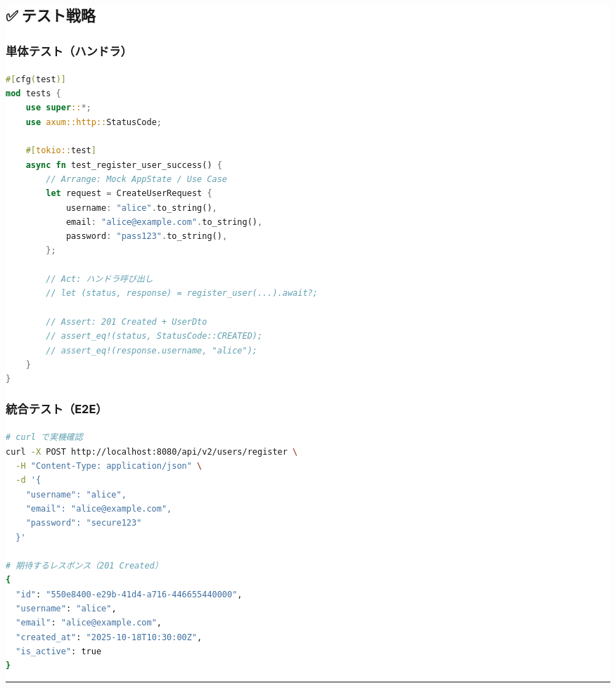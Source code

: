 
## ✅ テスト戦略

### 単体テスト（ハンドラ）

```rust
#[cfg(test)]
mod tests {
    use super::*;
    use axum::http::StatusCode;

    #[tokio::test]
    async fn test_register_user_success() {
        // Arrange: Mock AppState / Use Case
        let request = CreateUserRequest {
            username: "alice".to_string(),
            email: "alice@example.com".to_string(),
            password: "pass123".to_string(),
        };
        
        // Act: ハンドラ呼び出し
        // let (status, response) = register_user(...).await?;
        
        // Assert: 201 Created + UserDto
        // assert_eq!(status, StatusCode::CREATED);
        // assert_eq!(response.username, "alice");
    }
}
```

### 統合テスト（E2E）

```bash
# curl で実機確認
curl -X POST http://localhost:8080/api/v2/users/register \
  -H "Content-Type: application/json" \
  -d '{
    "username": "alice",
    "email": "alice@example.com",
    "password": "secure123"
  }'

# 期待するレスポンス（201 Created）
{
  "id": "550e8400-e29b-41d4-a716-446655440000",
  "username": "alice",
  "email": "alice@example.com",
  "created_at": "2025-10-18T10:30:00Z",
  "is_active": true
}
```

---